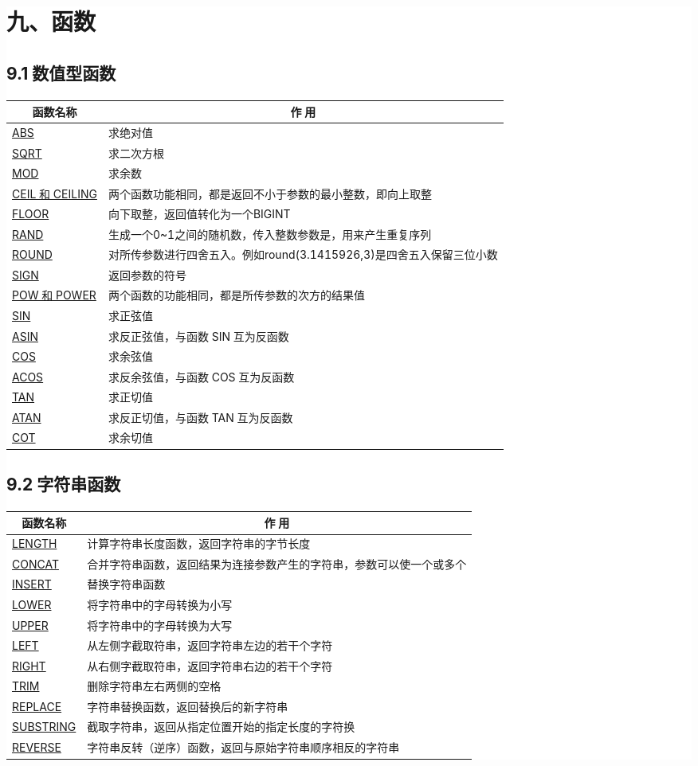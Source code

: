 # 九、函数

## 9.1 数值型函数 

| 函数名称                                                     | 作 用                                                        |
| ------------------------------------------------------------ | ------------------------------------------------------------ |
| [ABS](http://c.biancheng.net/mysql/abc.html)                 | 求绝对值                                                     |
| [SQRT](http://c.biancheng.net/mysql/sqrt.html)               | 求二次方根                                                   |
| [MOD](http://c.biancheng.net/mysql/mod.html)                 | 求余数                                                       |
| [CEIL 和 CEILING](http://c.biancheng.net/mysql/ceil_celing.html) | 两个函数功能相同，都是返回不小于参数的最小整数，即向上取整   |
| [FLOOR](http://c.biancheng.net/mysql/floor.html)             | 向下取整，返回值转化为一个BIGINT                             |
| [RAND](http://c.biancheng.net/mysql/rand.html)               | 生成一个0~1之间的随机数，传入整数参数是，用来产生重复序列    |
| [ROUND](http://c.biancheng.net/mysql/round.html)             | 对所传参数进行四舍五入。例如round(3.1415926,3)是四舍五入保留三位小数 |
| [SIGN](http://c.biancheng.net/mysql/sign.html)               | 返回参数的符号                                               |
| [POW 和 POWER](http://c.biancheng.net/mysql/pow_power.html)  | 两个函数的功能相同，都是所传参数的次方的结果值               |
| [SIN](http://c.biancheng.net/mysql/sin.html)                 | 求正弦值                                                     |
| [ASIN](http://c.biancheng.net/mysql/asin.html)               | 求反正弦值，与函数 SIN 互为反函数                            |
| [COS](http://c.biancheng.net/mysql/cos.html)                 | 求余弦值                                                     |
| [ACOS](http://c.biancheng.net/mysql/acos.html)               | 求反余弦值，与函数 COS 互为反函数                            |
| [TAN](http://c.biancheng.net/mysql/tan.html)                 | 求正切值                                                     |
| [ATAN](http://c.biancheng.net/mysql/atan.html)               | 求反正切值，与函数 TAN 互为反函数                            |
| [COT](http://c.biancheng.net/mysql/cot.html)                 | 求余切值                                                     |

## 9.2 字符串函数

| 函数名称                                                 | 作 用                                                        |
| -------------------------------------------------------- | ------------------------------------------------------------ |
| [LENGTH](http://c.biancheng.net/mysql/length.html)       | 计算字符串长度函数，返回字符串的字节长度                     |
| [CONCAT](http://c.biancheng.net/mysql/concat.html)       | 合并字符串函数，返回结果为连接参数产生的字符串，参数可以使一个或多个 |
| [INSERT](http://c.biancheng.net/mysql/insert.html)       | 替换字符串函数                                               |
| [LOWER](http://c.biancheng.net/mysql/lower.html)         | 将字符串中的字母转换为小写                                   |
| [UPPER](http://c.biancheng.net/mysql/upper.html)         | 将字符串中的字母转换为大写                                   |
| [LEFT](http://c.biancheng.net/mysql/left.html)           | 从左侧字截取符串，返回字符串左边的若干个字符                 |
| [RIGHT](http://c.biancheng.net/mysql/right.html)         | 从右侧字截取符串，返回字符串右边的若干个字符                 |
| [TRIM](http://c.biancheng.net/mysql/trim.html)           | 删除字符串左右两侧的空格                                     |
| [REPLACE](http://c.biancheng.net/mysql/replace.html)     | 字符串替换函数，返回替换后的新字符串                         |
| [SUBSTRING](http://c.biancheng.net/mysql/substring.html) | 截取字符串，返回从指定位置开始的指定长度的字符换             |
| [REVERSE](http://c.biancheng.net/mysql/reverse.html)     | 字符串反转（逆序）函数，返回与原始字符串顺序相反的字符串     |
